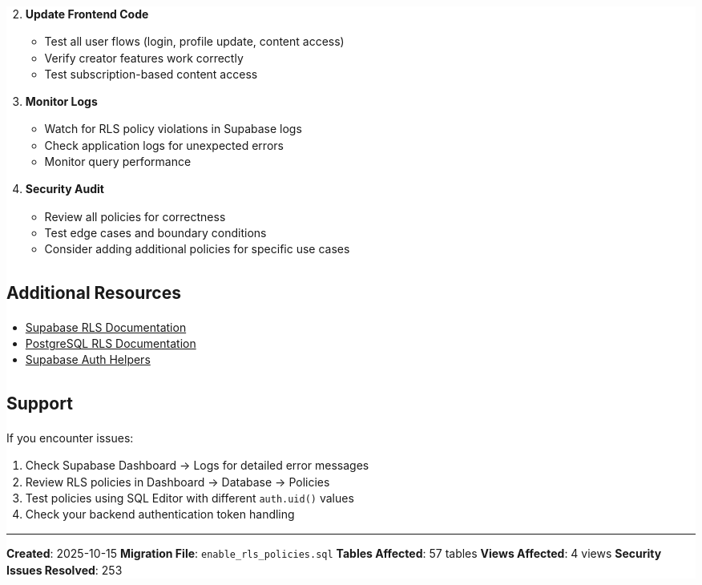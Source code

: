 2. **Update Frontend Code**
   - Test all user flows (login, profile update, content access)
   - Verify creator features work correctly
   - Test subscription-based content access

3. **Monitor Logs**
   - Watch for RLS policy violations in Supabase logs
   - Check application logs for unexpected errors
   - Monitor query performance

4. **Security Audit**
   - Review all policies for correctness
   - Test edge cases and boundary conditions
   - Consider adding additional policies for specific use cases

## Additional Resources

- [Supabase RLS Documentation](https://supabase.com/docs/guides/auth/row-level-security)
- [PostgreSQL RLS Documentation](https://www.postgresql.org/docs/current/ddl-rowsecurity.html)
- [Supabase Auth Helpers](https://supabase.com/docs/guides/auth/auth-helpers)

## Support

If you encounter issues:
1. Check Supabase Dashboard → Logs for detailed error messages
2. Review RLS policies in Dashboard → Database → Policies
3. Test policies using SQL Editor with different `auth.uid()` values
4. Check your backend authentication token handling

---

**Created**: 2025-10-15
**Migration File**: `enable_rls_policies.sql`
**Tables Affected**: 57 tables
**Views Affected**: 4 views
**Security Issues Resolved**: 253
